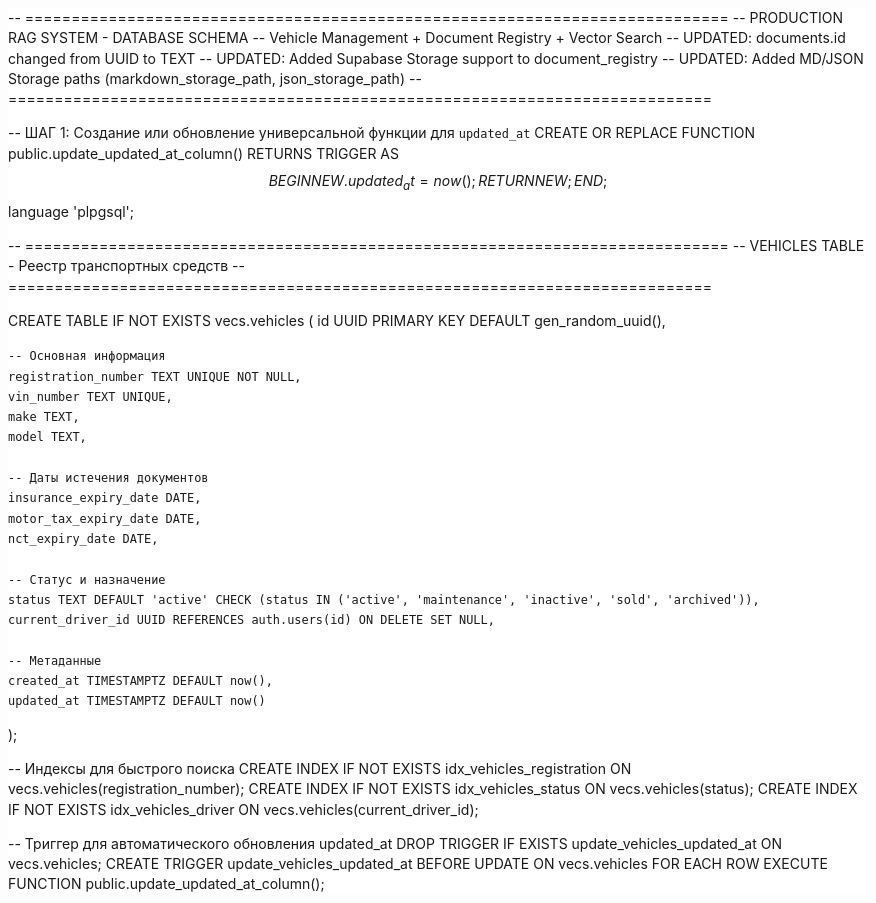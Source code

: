 -- ============================================================================
-- PRODUCTION RAG SYSTEM - DATABASE SCHEMA
-- Vehicle Management + Document Registry + Vector Search
-- UPDATED: documents.id changed from UUID to TEXT
-- UPDATED: Added Supabase Storage support to document_registry
-- UPDATED: Added MD/JSON Storage paths (markdown_storage_path, json_storage_path)
-- ============================================================================

-- ШАГ 1: Создание или обновление универсальной функции для `updated_at`
CREATE OR REPLACE FUNCTION public.update_updated_at_column()
RETURNS TRIGGER AS $$
BEGIN
   NEW.updated_at = now();
   RETURN NEW;
END;
$$ language 'plpgsql';

-- ============================================================================
-- VEHICLES TABLE - Реестр транспортных средств
-- ============================================================================

CREATE TABLE IF NOT EXISTS vecs.vehicles (
    id UUID PRIMARY KEY DEFAULT gen_random_uuid(),
    
    -- Основная информация
    registration_number TEXT UNIQUE NOT NULL,
    vin_number TEXT UNIQUE,
    make TEXT,
    model TEXT,
    
    -- Даты истечения документов
    insurance_expiry_date DATE,
    motor_tax_expiry_date DATE,
    nct_expiry_date DATE,
    
    -- Статус и назначение
    status TEXT DEFAULT 'active' CHECK (status IN ('active', 'maintenance', 'inactive', 'sold', 'archived')),
    current_driver_id UUID REFERENCES auth.users(id) ON DELETE SET NULL,
    
    -- Метаданные
    created_at TIMESTAMPTZ DEFAULT now(),
    updated_at TIMESTAMPTZ DEFAULT now()
);

-- Индексы для быстрого поиска
CREATE INDEX IF NOT EXISTS idx_vehicles_registration ON vecs.vehicles(registration_number);
CREATE INDEX IF NOT EXISTS idx_vehicles_status ON vecs.vehicles(status);
CREATE INDEX IF NOT EXISTS idx_vehicles_driver ON vecs.vehicles(current_driver_id);

-- Триггер для автоматического обновления updated_at
DROP TRIGGER IF EXISTS update_vehicles_updated_at ON vecs.vehicles;
CREATE TRIGGER update_vehicles_updated_at
    BEFORE UPDATE ON vecs.vehicles
    FOR EACH ROW
    EXECUTE FUNCTION public.update_updated_at_column();
